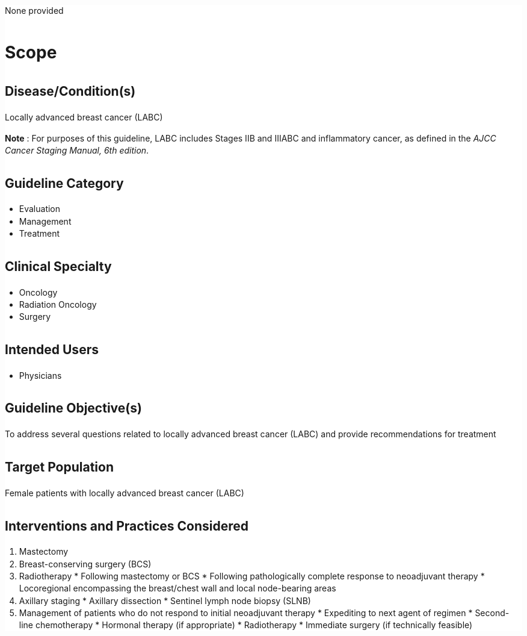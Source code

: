 None provided

# Scope

## Disease/Condition(s)



Locally advanced breast cancer (LABC)

**Note** : For purposes of this guideline, LABC includes Stages IIB and IIIABC and inflammatory cancer, as defined in the _AJCC Cancer Staging Manual, 6th edition_.

## Guideline Category

- Evaluation
- Management
- Treatment

## Clinical Specialty

- Oncology
- Radiation Oncology
- Surgery

## Intended Users

- Physicians

## Guideline Objective(s)



To address several questions related to locally advanced breast cancer (LABC) and provide recommendations for treatment

## Target Population



Female patients with locally advanced breast cancer (LABC)

## Interventions and Practices Considered



  1. Mastectomy 
  2. Breast-conserving surgery (BCS) 
  3. Radiotherapy 
    * Following mastectomy or BCS
    * Following pathologically complete response to neoadjuvant therapy 
    * Locoregional encompassing the breast/chest wall and local node-bearing areas 
  4. Axillary staging 
    * Axillary dissection 
    * Sentinel lymph node biopsy (SLNB) 
  5. Management of patients who do not respond to initial neoadjuvant therapy 
    * Expediting to next agent of regimen 
    * Second-line chemotherapy 
    * Hormonal therapy (if appropriate) 
    * Radiotherapy 
    * Immediate surgery (if technically feasible) 

